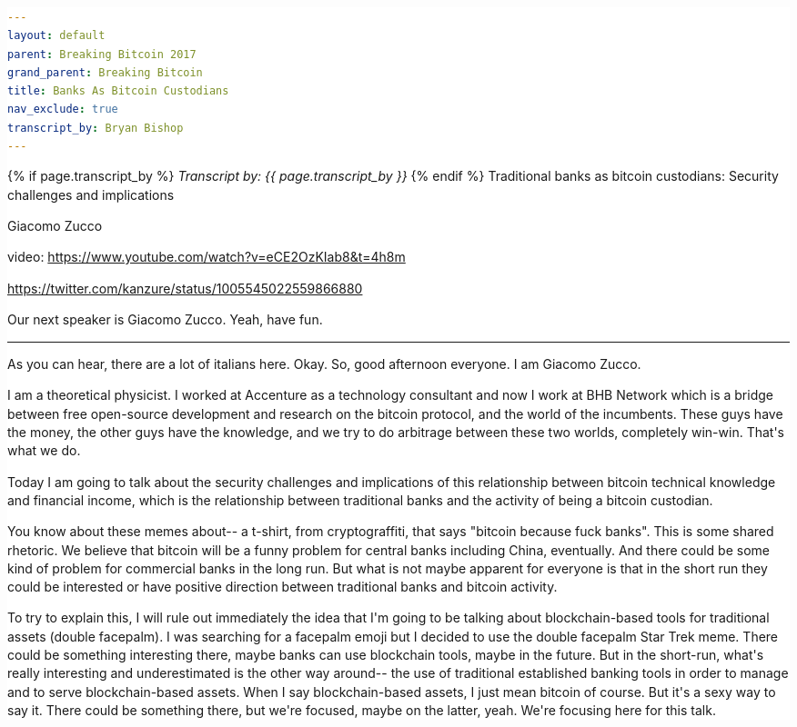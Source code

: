 ```yaml
---
layout: default
parent: Breaking Bitcoin 2017
grand_parent: Breaking Bitcoin
title: Banks As Bitcoin Custodians
nav_exclude: true
transcript_by: Bryan Bishop
---
```


{% if page.transcript_by %} <i>Transcript by:
{{ page.transcript_by }}</i> {% endif %} Traditional banks as bitcoin
custodians: Security challenges and implications

Giacomo Zucco

video: <https://www.youtube.com/watch?v=eCE2OzKIab8&t=4h8m>

<https://twitter.com/kanzure/status/1005545022559866880>

Our next speaker is Giacomo Zucco. Yeah, have fun.

---

As you can hear, there are a lot of italians here. Okay. So, good
afternoon everyone. I am Giacomo Zucco.

I am a theoretical physicist. I worked at Accenture as a technology
consultant and now I work at BHB Network which is a bridge between free
open-source development and research on the bitcoin protocol, and the
world of the incumbents. These guys have the money, the other guys have
the knowledge, and we try to do arbitrage between these two worlds,
completely win-win. That's what we do.

Today I am going to talk about the security challenges and implications
of this relationship between bitcoin technical knowledge and financial
income, which is the relationship between traditional banks and the
activity of being a bitcoin custodian.

You know about these memes about-- a t-shirt, from cryptograffiti, that
says "bitcoin because fuck banks". This is some shared rhetoric. We
believe that bitcoin will be a funny problem for central banks including
China, eventually. And there could be some kind of problem for
commercial banks in the long run. But what is not maybe apparent for
everyone is that in the short run they could be interested or have
positive direction between traditional banks and bitcoin activity.

To try to explain this, I will rule out immediately the idea that I'm
going to be talking about blockchain-based tools for traditional assets
(double facepalm). I was searching for a facepalm emoji but I decided to
use the double facepalm Star Trek meme. There could be something
interesting there, maybe banks can use blockchain tools, maybe in the
future. But in the short-run, what's really interesting and
underestimated is the other way around-- the use of traditional
established banking tools in order to manage and to serve
blockchain-based assets. When I say blockchain-based assets, I just mean
bitcoin of course. But it's a sexy way to say it. There could be
something there, but we're focused, maybe on the latter, yeah. We're
focusing here for this talk.

